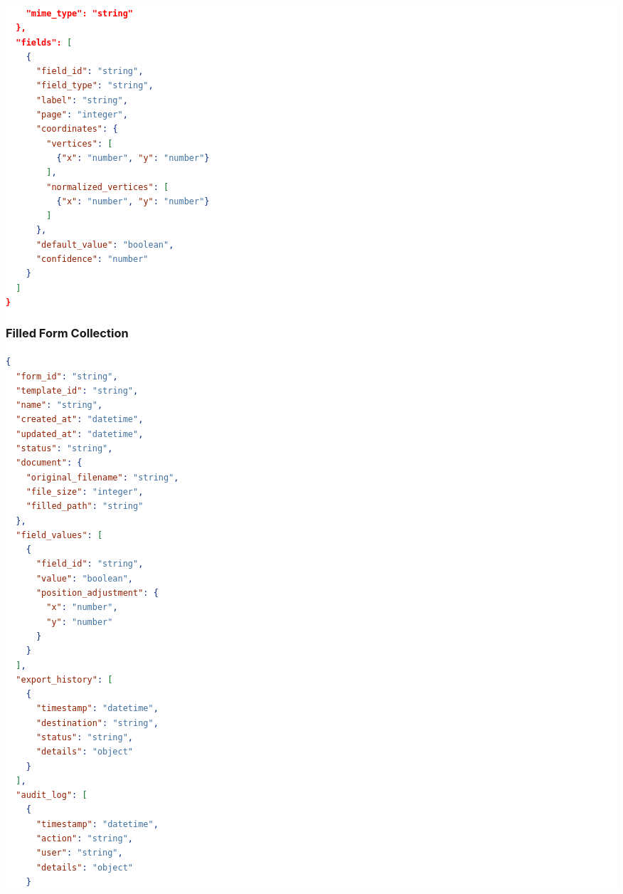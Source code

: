 ```json
    "mime_type": "string"
  },
  "fields": [
    {
      "field_id": "string",
      "field_type": "string",
      "label": "string",
      "page": "integer",
      "coordinates": {
        "vertices": [
          {"x": "number", "y": "number"}
        ],
        "normalized_vertices": [
          {"x": "number", "y": "number"}
        ]
      },
      "default_value": "boolean",
      "confidence": "number"
    }
  ]
}
```

### Filled Form Collection

```json
{
  "form_id": "string",
  "template_id": "string",
  "name": "string",
  "created_at": "datetime",
  "updated_at": "datetime",
  "status": "string",
  "document": {
    "original_filename": "string",
    "file_size": "integer",
    "filled_path": "string"
  },
  "field_values": [
    {
      "field_id": "string",
      "value": "boolean",
      "position_adjustment": {
        "x": "number",
        "y": "number"
      }
    }
  ],
  "export_history": [
    {
      "timestamp": "datetime",
      "destination": "string",
      "status": "string",
      "details": "object"
    }
  ],
  "audit_log": [
    {
      "timestamp": "datetime",
      "action": "string",
      "user": "string",
      "details": "object"
    }
```